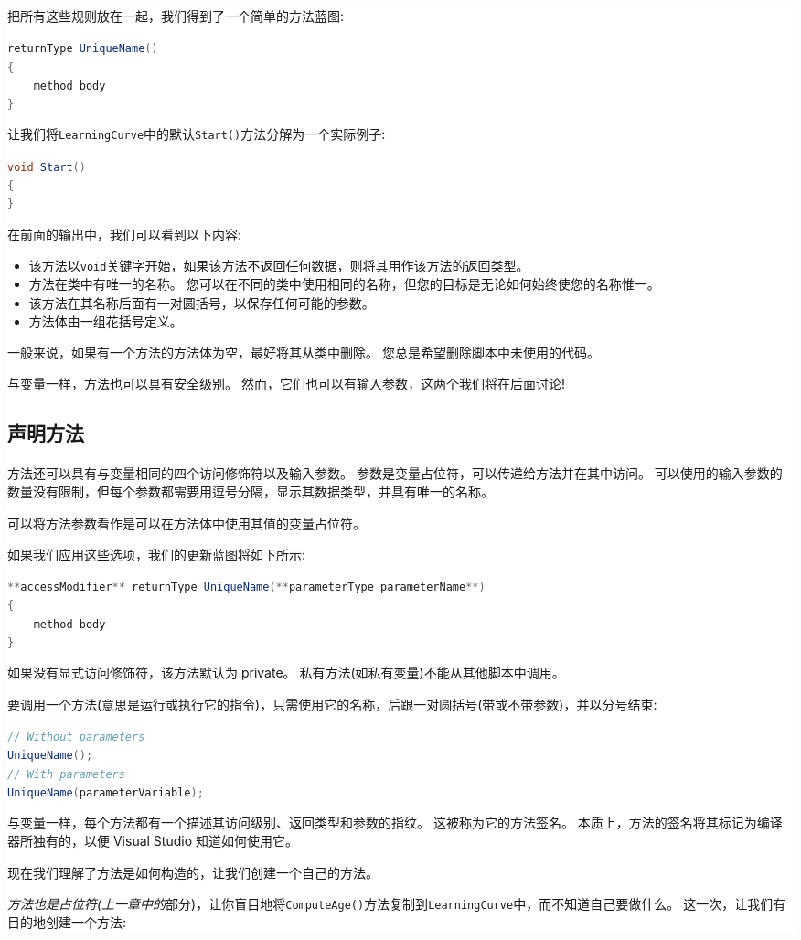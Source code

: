 把所有这些规则放在一起，我们得到了一个简单的方法蓝图:

```cs
returnType UniqueName() 
{ 
    method body 
} 
```

让我们将`LearningCurve`中的默认`Start()`方法分解为一个实际例子:

```cs
void Start() 
{
} 
```

在前面的输出中，我们可以看到以下内容:

*   该方法以`void`关键字开始，如果该方法不返回任何数据，则将其用作该方法的返回类型。
*   方法在类中有唯一的名称。 您可以在不同的类中使用相同的名称，但您的目标是无论如何始终使您的名称惟一。
*   该方法在其名称后面有一对圆括号，以保存任何可能的参数。
*   方法体由一组花括号定义。

一般来说，如果有一个方法的方法体为空，最好将其从类中删除。 您总是希望删除脚本中未使用的代码。

与变量一样，方法也可以具有安全级别。 然而，它们也可以有输入参数，这两个我们将在后面讨论!

## 声明方法

方法还可以具有与变量相同的四个访问修饰符以及输入参数。 参数是变量占位符，可以传递给方法并在其中访问。 可以使用的输入参数的数量没有限制，但每个参数都需要用逗号分隔，显示其数据类型，并具有唯一的名称。

可以将方法参数看作是可以在方法体中使用其值的变量占位符。

如果我们应用这些选项，我们的更新蓝图将如下所示:

```cs
**accessModifier** returnType UniqueName(**parameterType parameterName**) 
{ 
    method body 
} 
```

如果没有显式访问修饰符，该方法默认为 private。 私有方法(如私有变量)不能从其他脚本中调用。

要调用一个方法(意思是运行或执行它的指令)，只需使用它的名称，后跟一对圆括号(带或不带参数)，并以分号结束:

```cs
// Without parameters
UniqueName();
// With parameters
UniqueName(parameterVariable); 
```

与变量一样，每个方法都有一个描述其访问级别、返回类型和参数的指纹。 这被称为它的方法签名。 本质上，方法的签名将其标记为编译器所独有的，以便 Visual Studio 知道如何使用它。

现在我们理解了方法是如何构造的，让我们创建一个自己的方法。

*方法也是占位符(上一章中的*部分)，让你盲目地将`ComputeAge()`方法复制到`LearningCurve`中，而不知道自己要做什么。 这一次，让我们有目的地创建一个方法:
